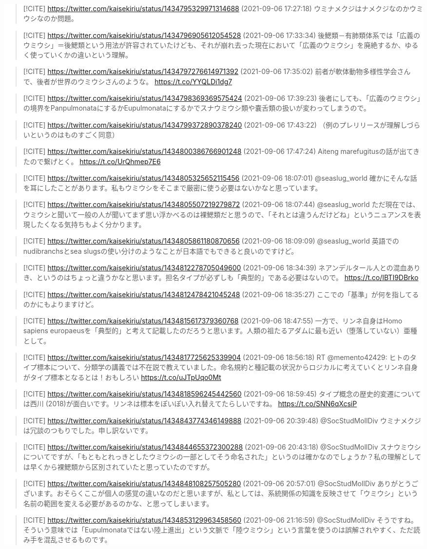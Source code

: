 > [!CITE] https://twitter.com/kaisekiriu/status/1434795329971314688 (2021-09-06 17:27:18)
> ウミナメクジはナメクジなのかウミウシなのか問題。

> [!CITE] https://twitter.com/kaisekiriu/status/1434796905612054528 (2021-09-06 17:33:34)
> 後鰓類－有肺類体系では「広義のウミウシ」＝後鰓類という用法が許容されていたけども、それが崩れ去った現在において「広義のウミウシ」を廃絶するか、ゆるく使っていくかの違いという理解。

> [!CITE] https://twitter.com/kaisekiriu/status/1434797276614971392 (2021-09-06 17:35:02)
> 前者が軟体動物多様性学会さんで、後者が世界のウミウシさんのような。
> https://t.co/YYQLDi1dg7

> [!CITE] https://twitter.com/kaisekiriu/status/1434798369369575424 (2021-09-06 17:39:23)
> 後者にしても、「広義のウミウシ」の境界をPanpulmonataにするかEupulmonataにするかでスナウミウシ類や嚢舌類の扱いが変わってしまうので。

> [!CITE] https://twitter.com/kaisekiriu/status/1434799372890378240 (2021-09-06 17:43:22)
> （例のプレリリースが理解しづらいというのはものすごく同意）

> [!CITE] https://twitter.com/kaisekiriu/status/1434800386766901248 (2021-09-06 17:47:24)
> Aiteng marefugitusの話が出てきたので繋げとく。
> https://t.co/UrQhmep7E6

> [!CITE] https://twitter.com/kaisekiriu/status/1434805325652115456 (2021-09-06 18:07:01)
> @seaslug_world 確かにそんな話を耳にしたことがあります。私もウミウシをそこまで厳密に使う必要はないかなと思っています。

> [!CITE] https://twitter.com/kaisekiriu/status/1434805507219279872 (2021-09-06 18:07:44)
> @seaslug_world ただ現在では、ウミウシと聞いて一般の人が聞いてまず思い浮かべるのは裸鰓類だと思うので、「それとは違うんだけどね」というニュアンスを表現したくなる気持ちもよく分かります。

> [!CITE] https://twitter.com/kaisekiriu/status/1434805861180870656 (2021-09-06 18:09:09)
> @seaslug_world 英語でのnudibranchsとsea slugsの使い分けのようなことが日本語でもできると良いのですけど。

> [!CITE] https://twitter.com/kaisekiriu/status/1434812278705049600 (2021-09-06 18:34:39)
> ネアンデルタール人との混血ありき、というのはちょっと違うかなと思います。担名タイプが必ずしも「典型的」である必要はないので。 https://t.co/IBTI9DBrko

> [!CITE] https://twitter.com/kaisekiriu/status/1434812478421045248 (2021-09-06 18:35:27)
> ここでの「基準」が何を指してるのかにもよりますけど。

> [!CITE] https://twitter.com/kaisekiriu/status/1434815617379360768 (2021-09-06 18:47:55)
> 一方で、リンネ自身はHomo sapiens europaeusを「典型的」と考えて記載したのだろうと思います。人類の祖たるアダムに最も近い（堕落していない）亜種として。

> [!CITE] https://twitter.com/kaisekiriu/status/1434817725625339904 (2021-09-06 18:56:18)
> RT @memento42429: ヒトのタイプ標本について、分類学の講義では不在説で教えていました。命名規約と種記載の状況からロジカルに考えていくとリンネ自身がタイプ標本となるとは！おもしろい https://t.co/uJTpUqo0Mt

> [!CITE] https://twitter.com/kaisekiriu/status/1434818596245442560 (2021-09-06 18:59:45)
> タイプ概念の歴史的変遷については西川 (2018)が面白いです。リンネは標本をぽいぽい入れ替えてたらしいですね。
> https://t.co/SNN6qXcsiP

> [!CITE] https://twitter.com/kaisekiriu/status/1434843774346149888 (2021-09-06 20:39:48)
> @SocStudMollDiv ウミナメクジは冗談のつもりでした。申し訳ないです。

> [!CITE] https://twitter.com/kaisekiriu/status/1434844655372300288 (2021-09-06 20:43:18)
> @SocStudMollDiv スナウミウシについてですが、「もともとれっきとしたウミウシの一部としてそう命名された」というのは確かなのでしょうか？私の理解としては早くから裸鰓類から区別されていたと思っていたのですが。

> [!CITE] https://twitter.com/kaisekiriu/status/1434848108257505280 (2021-09-06 20:57:01)
> @SocStudMollDiv ありがとうございます。おそらくここが個人の感覚の違いなのだと思いますが、私としては、系統関係の知識を反映させて「ウミウシ」という名前の範囲を変える必要があるのかな、と思ってしまいます。

> [!CITE] https://twitter.com/kaisekiriu/status/1434853129963458560 (2021-09-06 21:16:59)
> @SocStudMollDiv そうですね。そういう意味では「Eupulmonataではない陸上進出」という文脈で「陸ウミウシ」という言葉を使うのは誤解されやすく、ただ読み手を混乱させるものです。
